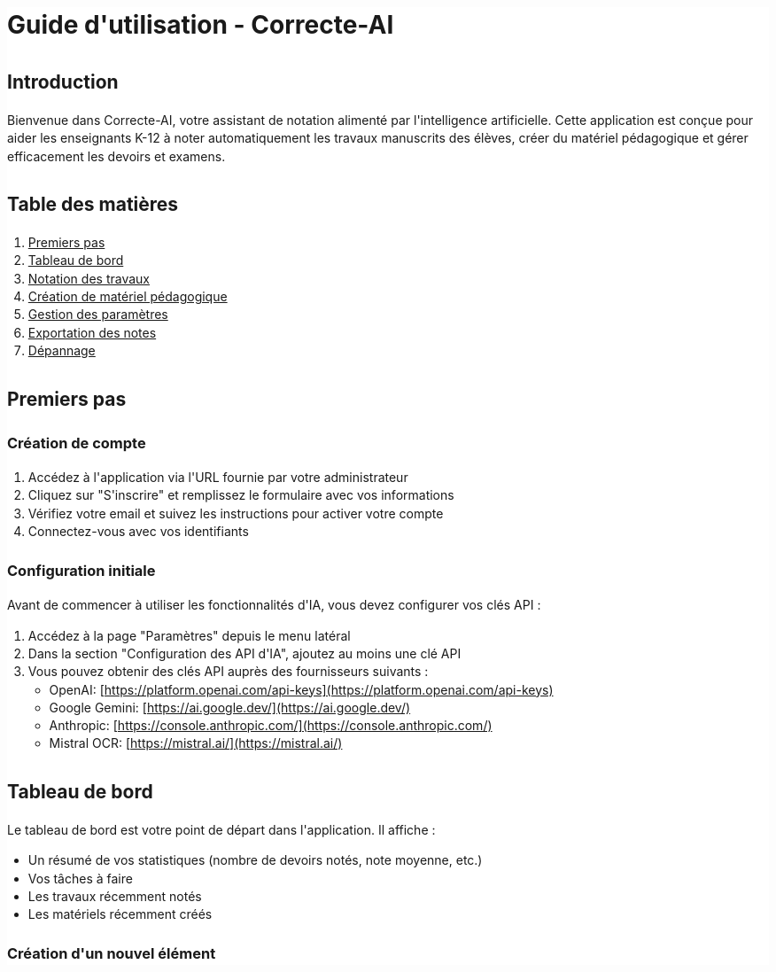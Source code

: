 # Guide d'utilisation - Correcte-AI

## Introduction

Bienvenue dans Correcte-AI, votre assistant de notation alimenté par l'intelligence artificielle. Cette application est conçue pour aider les enseignants K-12 à noter automatiquement les travaux manuscrits des élèves, créer du matériel pédagogique et gérer efficacement les devoirs et examens.

## Table des matières

1. [Premiers pas](#premiers-pas)
2. [Tableau de bord](#tableau-de-bord)
3. [Notation des travaux](#notation-des-travaux)
4. [Création de matériel pédagogique](#création-de-matériel-pédagogique)
5. [Gestion des paramètres](#gestion-des-paramètres)
6. [Exportation des notes](#exportation-des-notes)
7. [Dépannage](#dépannage)

## Premiers pas

### Création de compte

1. Accédez à l'application via l'URL fournie par votre administrateur
2. Cliquez sur "S'inscrire" et remplissez le formulaire avec vos informations
3. Vérifiez votre email et suivez les instructions pour activer votre compte
4. Connectez-vous avec vos identifiants

### Configuration initiale

Avant de commencer à utiliser les fonctionnalités d'IA, vous devez configurer vos clés API :

1. Accédez à la page "Paramètres" depuis le menu latéral
2. Dans la section "Configuration des API d'IA", ajoutez au moins une clé API
3. Vous pouvez obtenir des clés API auprès des fournisseurs suivants :
   - OpenAI: [https://platform.openai.com/api-keys](https://platform.openai.com/api-keys)
   - Google Gemini: [https://ai.google.dev/](https://ai.google.dev/)
   - Anthropic: [https://console.anthropic.com/](https://console.anthropic.com/)
   - Mistral OCR: [https://mistral.ai/](https://mistral.ai/)

## Tableau de bord

Le tableau de bord est votre point de départ dans l'application. Il affiche :

- Un résumé de vos statistiques (nombre de devoirs notés, note moyenne, etc.)
- Vos tâches à faire
- Les travaux récemment notés
- Les matériels récemment créés

### Création d'un nouvel élément
